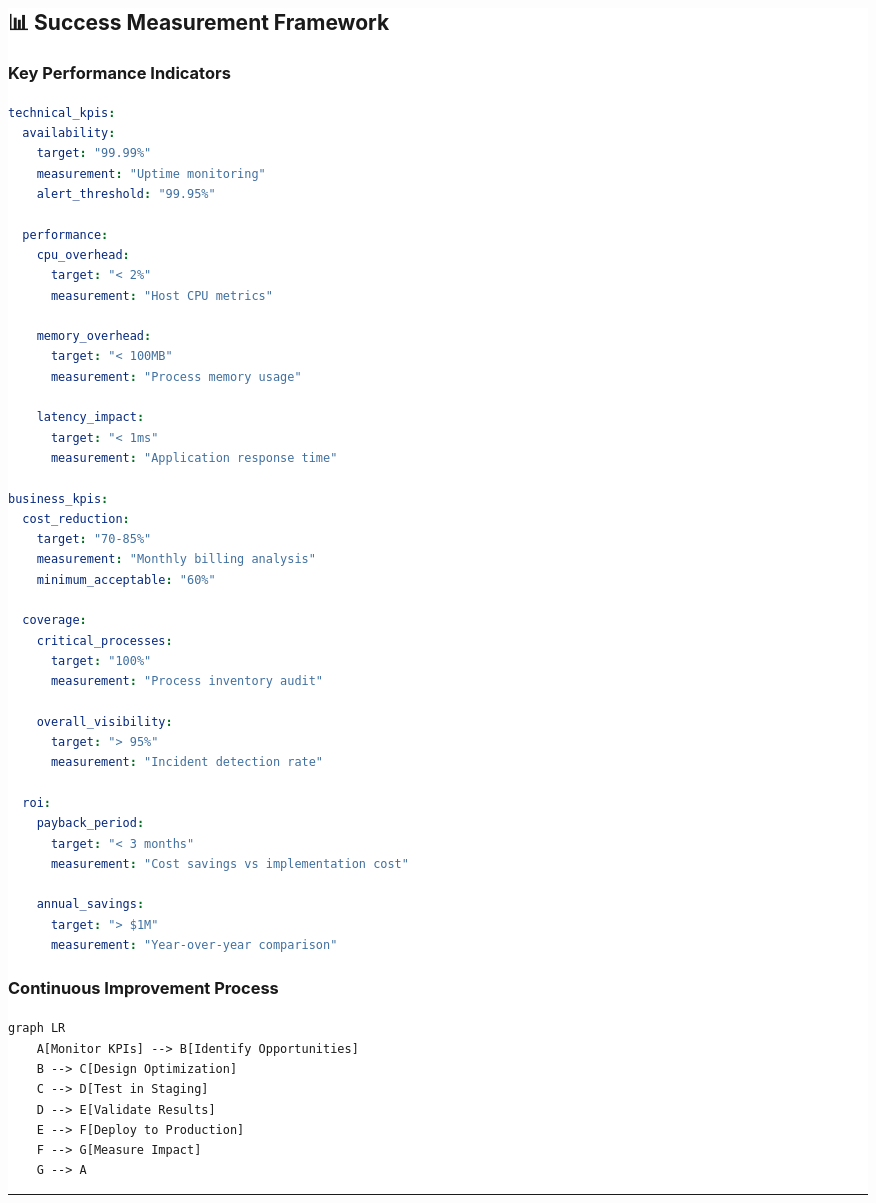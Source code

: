 ## 📊 Success Measurement Framework

### Key Performance Indicators
```yaml
technical_kpis:
  availability:
    target: "99.99%"
    measurement: "Uptime monitoring"
    alert_threshold: "99.95%"
  
  performance:
    cpu_overhead:
      target: "< 2%"
      measurement: "Host CPU metrics"
    
    memory_overhead:
      target: "< 100MB"
      measurement: "Process memory usage"
    
    latency_impact:
      target: "< 1ms"
      measurement: "Application response time"

business_kpis:
  cost_reduction:
    target: "70-85%"
    measurement: "Monthly billing analysis"
    minimum_acceptable: "60%"
  
  coverage:
    critical_processes:
      target: "100%"
      measurement: "Process inventory audit"
    
    overall_visibility:
      target: "> 95%"
      measurement: "Incident detection rate"
  
  roi:
    payback_period:
      target: "< 3 months"
      measurement: "Cost savings vs implementation cost"
    
    annual_savings:
      target: "> $1M"
      measurement: "Year-over-year comparison"
```

### Continuous Improvement Process
```mermaid
graph LR
    A[Monitor KPIs] --> B[Identify Opportunities]
    B --> C[Design Optimization]
    C --> D[Test in Staging]
    D --> E[Validate Results]
    E --> F[Deploy to Production]
    F --> G[Measure Impact]
    G --> A
```

---
